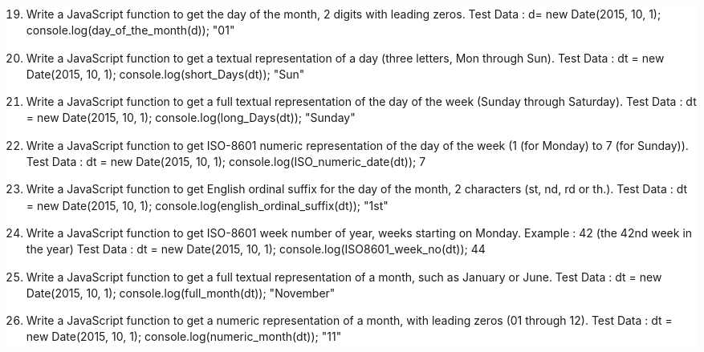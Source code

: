 
19. Write a JavaScript function to get the day of the month, 2 digits with leading zeros. 
Test Data :
d= new Date(2015, 10, 1);
console.log(day_of_the_month(d));
"01"


20. Write a JavaScript function to get a textual representation of a day (three letters, Mon through Sun). 
Test Data :
dt = new Date(2015, 10, 1);
console.log(short_Days(dt));
"Sun"


21. Write a JavaScript function to get a full textual representation of the day of the week (Sunday through Saturday). 
Test Data :
dt = new Date(2015, 10, 1);
console.log(long_Days(dt));
"Sunday"


22. Write a JavaScript function to get ISO-8601 numeric representation of the day of the week (1 (for Monday) to 7 (for Sunday)). 
Test Data :
dt = new Date(2015, 10, 1);
console.log(ISO_numeric_date(dt));
7


23. Write a JavaScript function to get English ordinal suffix for the day of the month, 2 characters (st, nd, rd or th.). 
Test Data :
dt = new Date(2015, 10, 1);
console.log(english_ordinal_suffix(dt));
"1st"


24. Write a JavaScript function to get ISO-8601 week number of year, weeks starting on Monday. 
Example : 42 (the 42nd week in the year)
Test Data :
dt = new Date(2015, 10, 1);
console.log(ISO8601_week_no(dt));
44


25. Write a JavaScript function to get a full textual representation of a month, such as January or June. 
Test Data :
dt = new Date(2015, 10, 1);
console.log(full_month(dt));
"November"


26. Write a JavaScript function to get a numeric representation of a month, with leading zeros (01 through 12). 
Test Data :
dt = new Date(2015, 10, 1);
console.log(numeric_month(dt));
"11"
